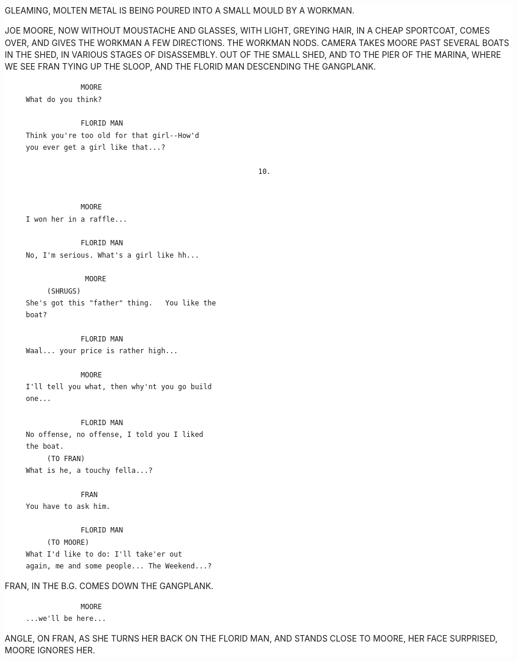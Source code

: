 GLEAMING, MOLTEN METAL IS BEING POURED INTO A SMALL MOULD BY A
WORKMAN.

JOE MOORE, NOW WITHOUT MOUSTACHE AND GLASSES, WITH LIGHT, GREYING
HAIR, IN A CHEAP SPORTCOAT, COMES OVER, AND GIVES THE WORKMAN A FEW
DIRECTIONS. THE WORKMAN NODS. CAMERA TAKES MOORE PAST SEVERAL
BOATS IN THE SHED, IN VARIOUS STAGES OF DISASSEMBLY. OUT OF THE
SMALL SHED, AND TO THE PIER OF THE MARINA, WHERE WE SEE FRAN TYING
UP THE SLOOP, AND THE FLORID MAN DESCENDING THE GANGPLANK.

                      MOORE
         What do you think?

                      FLORID MAN
         Think you're too old for that girl--How'd
         you ever get a girl like that...?

                                                                10.


                      MOORE
         I won her in a raffle...

                      FLORID MAN
         No, I'm serious. What's a girl like hh...

                       MOORE
              (SHRUGS)
         She's got this "father" thing.   You like the
         boat?

                      FLORID MAN
         Waal... your price is rather high...

                      MOORE
         I'll tell you what, then why'nt you go build
         one...

                      FLORID MAN
         No offense, no offense, I told you I liked
         the boat.
              (TO FRAN)
         What is he, a touchy fella...?

                      FRAN
         You have to ask him.

                      FLORID MAN
              (TO MOORE)
         What I'd like to do: I'll take'er out
         again, me and some people... The Weekend...?

FRAN, IN THE B.G. COMES DOWN THE GANGPLANK.

                      MOORE
         ...we'll be here...

ANGLE, ON FRAN, AS SHE TURNS HER BACK ON THE FLORID MAN, AND
STANDS CLOSE TO MOORE, HER FACE SURPRISED, MOORE IGNORES HER.
